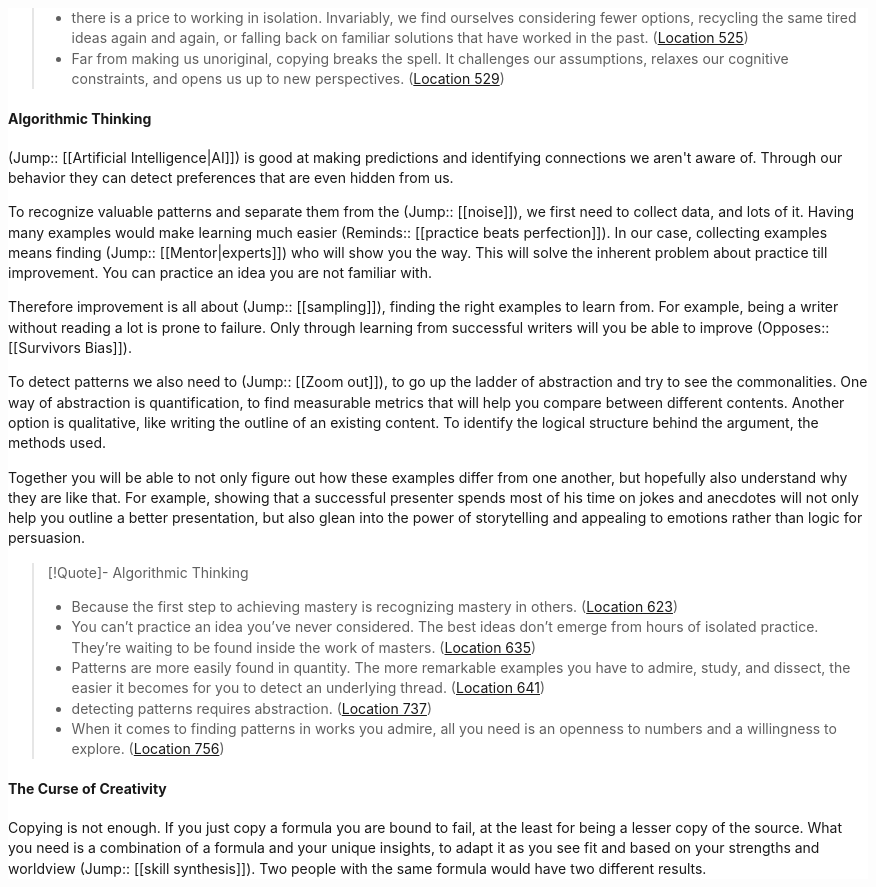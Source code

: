 > - there is a price to working in isolation. Invariably, we find ourselves considering fewer options, recycling the same tired ideas again and again, or falling back on familiar solutions that have worked in the past. ([Location 525](https://readwise.io/to_kindle?action=open&asin=B08BZW5BJ9&location=525))
> - Far from making us unoriginal, copying breaks the spell. It challenges our assumptions, relaxes our cognitive constraints, and opens us up to new perspectives. ([Location 529](https://readwise.io/to_kindle?action=open&asin=B08BZW5BJ9&location=529))

#### Algorithmic Thinking

(Jump:: [[Artificial Intelligence|AI]]) is good at making predictions and identifying connections we aren't aware of. Through our behavior they can detect preferences that are even hidden from us.

To recognize valuable patterns and separate them from the (Jump:: [[noise]]), we first need to collect data, and lots of it. Having many examples would make learning much easier (Reminds:: [[practice beats perfection]]). In our case, collecting examples means finding (Jump:: [[Mentor|experts]]) who will show you the way. This will solve the inherent problem about practice till improvement. You can practice an idea you are not familiar with.

Therefore improvement is all about (Jump:: [[sampling]]), finding the right examples to learn from. For example, being a writer without reading a lot is prone to failure. Only through learning from successful writers will you be able to improve (Opposes:: [[Survivors Bias]]).

To detect patterns we also need to (Jump:: [[Zoom out]]), to go up the ladder of abstraction and try to see the commonalities. One way of abstraction is quantification, to find measurable metrics that will help you compare between different contents. Another option is qualitative, like writing the outline of an existing content. To identify the logical structure behind the argument, the methods used.

Together you will be able to not only figure out how these examples differ from one another, but hopefully also understand why they are like that. For example, showing that a successful presenter spends most of his time on jokes and anecdotes will not only help you outline a better presentation, but also glean into the power of storytelling and appealing to emotions rather than logic for persuasion.

> [!Quote]- Algorithmic Thinking
> - Because the first step to achieving mastery is recognizing mastery in others. ([Location 623](https://readwise.io/to_kindle?action=open&asin=B08BZW5BJ9&location=623))
> - You can’t practice an idea you’ve never considered. The best ideas don’t emerge from hours of isolated practice. They’re waiting to be found inside the work of masters. ([Location 635](https://readwise.io/to_kindle?action=open&asin=B08BZW5BJ9&location=635))
> - Patterns are more easily found in quantity. The more remarkable examples you have to admire, study, and dissect, the easier it becomes for you to detect an underlying thread. ([Location 641](https://readwise.io/to_kindle?action=open&asin=B08BZW5BJ9&location=641))
> - detecting patterns requires abstraction. ([Location 737](https://readwise.io/to_kindle?action=open&asin=B08BZW5BJ9&location=737))
> - When it comes to finding patterns in works you admire, all you need is an openness to numbers and a willingness to explore. ([Location 756](https://readwise.io/to_kindle?action=open&asin=B08BZW5BJ9&location=756))

#### The Curse of Creativity

Copying is not enough. If you just copy a formula you are bound to fail, at the least for being a lesser copy of the source. What you need is a combination of a formula and your unique insights, to adapt it as you see fit and based on your strengths and worldview (Jump:: [[skill synthesis]]). Two people with the same formula would have two different results.

